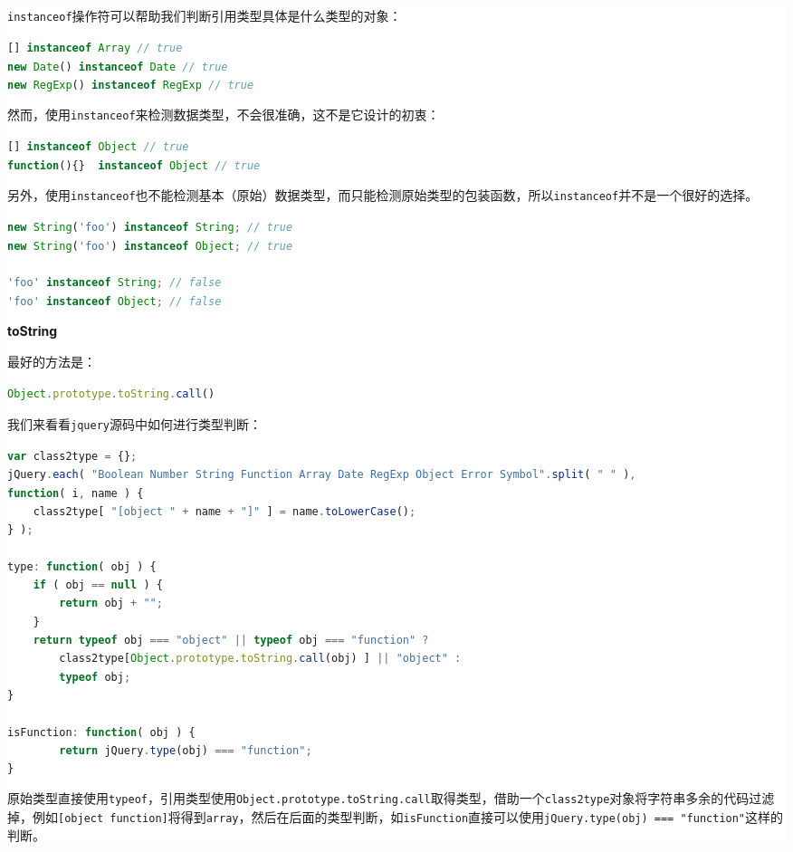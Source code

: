 `instanceof`操作符可以帮助我们判断引用类型具体是什么类型的对象：

```js
[] instanceof Array // true
new Date() instanceof Date // true
new RegExp() instanceof RegExp // true
```

然而，使用`instanceof`来检测数据类型，不会很准确，这不是它设计的初衷：

```js
[] instanceof Object // true
function(){}  instanceof Object // true
```

另外，使用`instanceof`也不能检测基本（原始）数据类型，而只能检测原始类型的包装函数，所以`instanceof`并不是一个很好的选择。

```javascript
new String('foo') instanceof String; // true
new String('foo') instanceof Object; // true

'foo' instanceof String; // false
'foo' instanceof Object; // false
```

**toString**

最好的方法是：

```javascript
Object.prototype.toString.call()
```

我们来看看`jquery`源码中如何进行类型判断：

```js
var class2type = {};
jQuery.each( "Boolean Number String Function Array Date RegExp Object Error Symbol".split( " " ),
function( i, name ) {
	class2type[ "[object " + name + "]" ] = name.toLowerCase();
} );

type: function( obj ) {
	if ( obj == null ) {
		return obj + "";
	}
	return typeof obj === "object" || typeof obj === "function" ?
		class2type[Object.prototype.toString.call(obj) ] || "object" :
		typeof obj;
}

isFunction: function( obj ) {
		return jQuery.type(obj) === "function";
}
```

原始类型直接使用`typeof`，引用类型使用`Object.prototype.toString.call`取得类型，借助一个`class2type`对象将字符串多余的代码过滤掉，例如`[object function]`将得到`array`，然后在后面的类型判断，如`isFunction`直接可以使用`jQuery.type(obj) === "function"`这样的判断。
